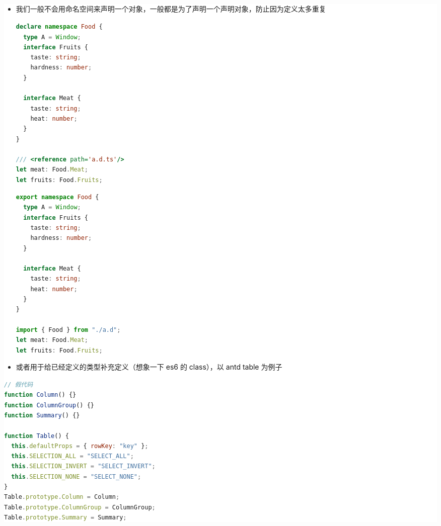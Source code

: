 - 我们一般不会用命名空间来声明一个对象，一般都是为了声明一个声明对象，防止因为定义太多重复

  ```ts
  declare namespace Food {
    type A = Window;
    interface Fruits {
      taste: string;
      hardness: number;
    }
  
    interface Meat {
      taste: string;
      heat: number;
    }
  }
  
  /// <reference path='a.d.ts'/>
  let meat: Food.Meat;
  let fruits: Food.Fruits;
  ```

  ```ts
  export namespace Food {
    type A = Window;
    interface Fruits {
      taste: string;
      hardness: number;
    }
  
    interface Meat {
      taste: string;
      heat: number;
    }
  }
  
  import { Food } from "./a.d";
  let meat: Food.Meat;
  let fruits: Food.Fruits;
  ```
- 或者用于给已经定义的类型补充定义（想象一下 es6 的 class），以 antd table 为例子

```js
// 假代码
function Column() {}
function ColumnGroup() {}
function Summary() {}

function Table() {
  this.defaultProps = { rowKey: "key" };
  this.SELECTION_ALL = "SELECT_ALL";
  this.SELECTION_INVERT = "SELECT_INVERT";
  this.SELECTION_NONE = "SELECT_NONE";
}
Table.prototype.Column = Column;
Table.prototype.ColumnGroup = ColumnGroup;
Table.prototype.Summary = Summary;
```

